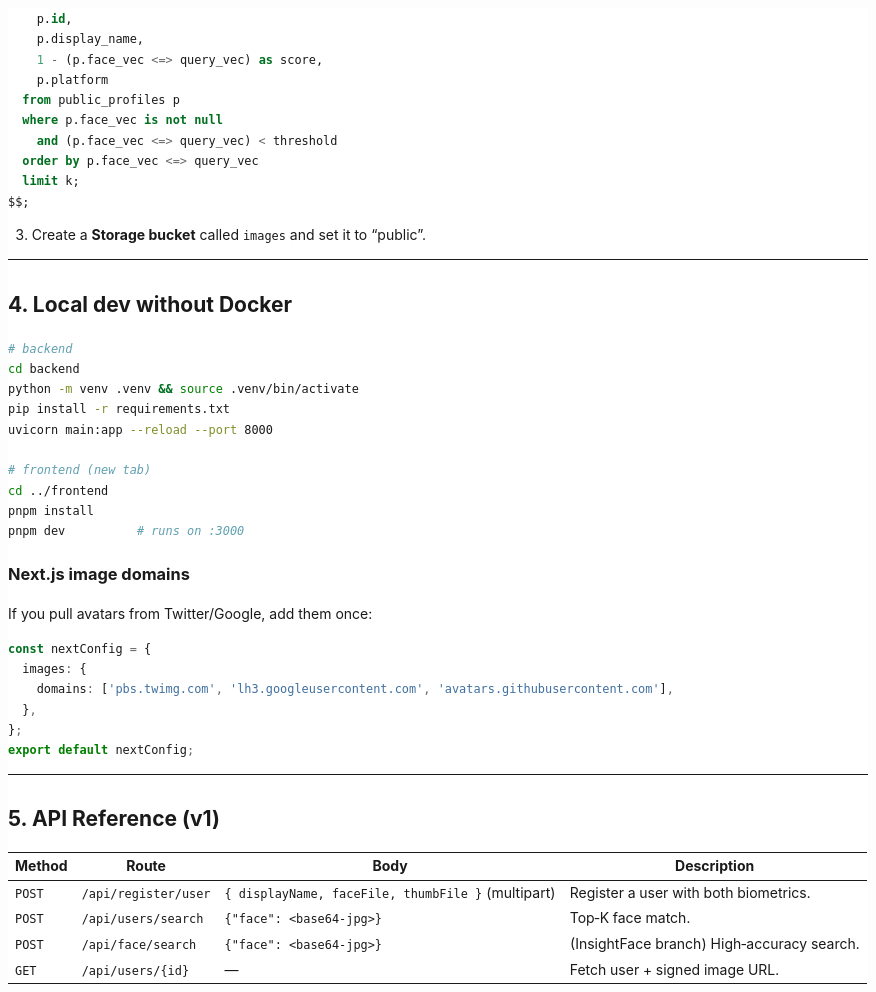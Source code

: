 ```sql
    p.id,
    p.display_name,
    1 - (p.face_vec <=> query_vec) as score,
    p.platform
  from public_profiles p
  where p.face_vec is not null
    and (p.face_vec <=> query_vec) < threshold
  order by p.face_vec <=> query_vec
  limit k;
$$;
```

3. Create a **Storage bucket** called `images` and set it to “public”.

---

## 4. Local dev without Docker

```bash
# backend
cd backend
python -m venv .venv && source .venv/bin/activate
pip install -r requirements.txt
uvicorn main:app --reload --port 8000

# frontend (new tab)
cd ../frontend
pnpm install
pnpm dev          # runs on :3000
```

### Next.js image domains

If you pull avatars from Twitter/Google, add them once:

```ts title="frontend/next.config.ts"
const nextConfig = {
  images: {
    domains: ['pbs.twimg.com', 'lh3.googleusercontent.com', 'avatars.githubusercontent.com'],
  },
};
export default nextConfig;
```

---

## 5. API Reference (v1)

| Method | Route | Body | Description |
|--------|-------|------|-------------|
| `POST` | `/api/register/user` | `{ displayName, faceFile, thumbFile }` (multipart) | Register a user with both biometrics. |
| `POST` | `/api/users/search` | `{"face": <base64‑jpg>}` | Top‑K face match. |
| `POST` | `/api/face/search` | `{"face": <base64‑jpg>}` | (InsightFace branch) High‑accuracy search. |
| `GET`  | `/api/users/{id}` | — | Fetch user + signed image URL. |
